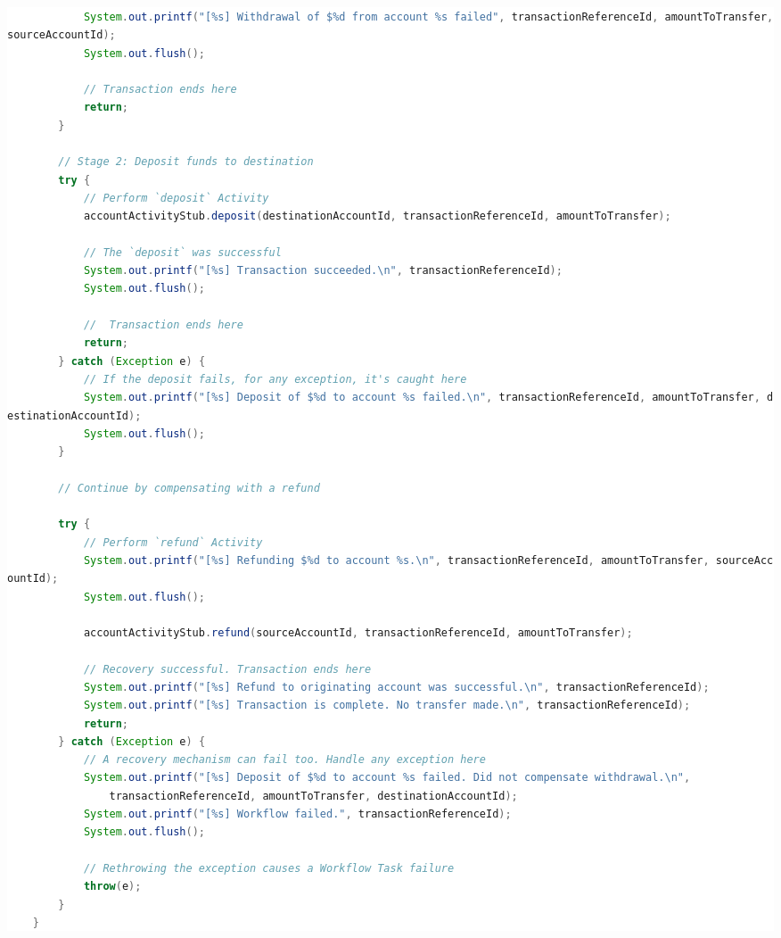```java
            System.out.printf("[%s] Withdrawal of $%d from account %s failed", transactionReferenceId, amountToTransfer, sourceAccountId);
            System.out.flush();

            // Transaction ends here
            return;
        }

        // Stage 2: Deposit funds to destination
        try {
            // Perform `deposit` Activity
            accountActivityStub.deposit(destinationAccountId, transactionReferenceId, amountToTransfer);

            // The `deposit` was successful
            System.out.printf("[%s] Transaction succeeded.\n", transactionReferenceId);
            System.out.flush();

            //  Transaction ends here
            return;
        } catch (Exception e) {
            // If the deposit fails, for any exception, it's caught here
            System.out.printf("[%s] Deposit of $%d to account %s failed.\n", transactionReferenceId, amountToTransfer, destinationAccountId);
            System.out.flush();
        }

        // Continue by compensating with a refund

        try {
            // Perform `refund` Activity
            System.out.printf("[%s] Refunding $%d to account %s.\n", transactionReferenceId, amountToTransfer, sourceAccountId);
            System.out.flush();

            accountActivityStub.refund(sourceAccountId, transactionReferenceId, amountToTransfer);

            // Recovery successful. Transaction ends here
            System.out.printf("[%s] Refund to originating account was successful.\n", transactionReferenceId);
            System.out.printf("[%s] Transaction is complete. No transfer made.\n", transactionReferenceId);
            return;
        } catch (Exception e) {
            // A recovery mechanism can fail too. Handle any exception here
            System.out.printf("[%s] Deposit of $%d to account %s failed. Did not compensate withdrawal.\n",
                transactionReferenceId, amountToTransfer, destinationAccountId);
            System.out.printf("[%s] Workflow failed.", transactionReferenceId);
            System.out.flush();

            // Rethrowing the exception causes a Workflow Task failure
            throw(e);
        }
    }
```
